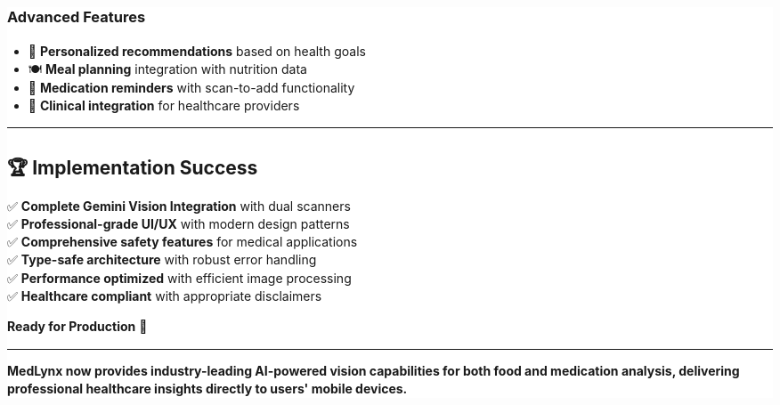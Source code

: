 ### **Advanced Features**
- 🎯 **Personalized recommendations** based on health goals
- 🍽️ **Meal planning** integration with nutrition data
- 💊 **Medication reminders** with scan-to-add functionality
- 🏥 **Clinical integration** for healthcare providers

---

## 🏆 **Implementation Success**

✅ **Complete Gemini Vision Integration** with dual scanners  
✅ **Professional-grade UI/UX** with modern design patterns  
✅ **Comprehensive safety features** for medical applications  
✅ **Type-safe architecture** with robust error handling  
✅ **Performance optimized** with efficient image processing  
✅ **Healthcare compliant** with appropriate disclaimers  

**Ready for Production** 🚀

---

**MedLynx now provides industry-leading AI-powered vision capabilities for both food and medication analysis, delivering professional healthcare insights directly to users' mobile devices.**
